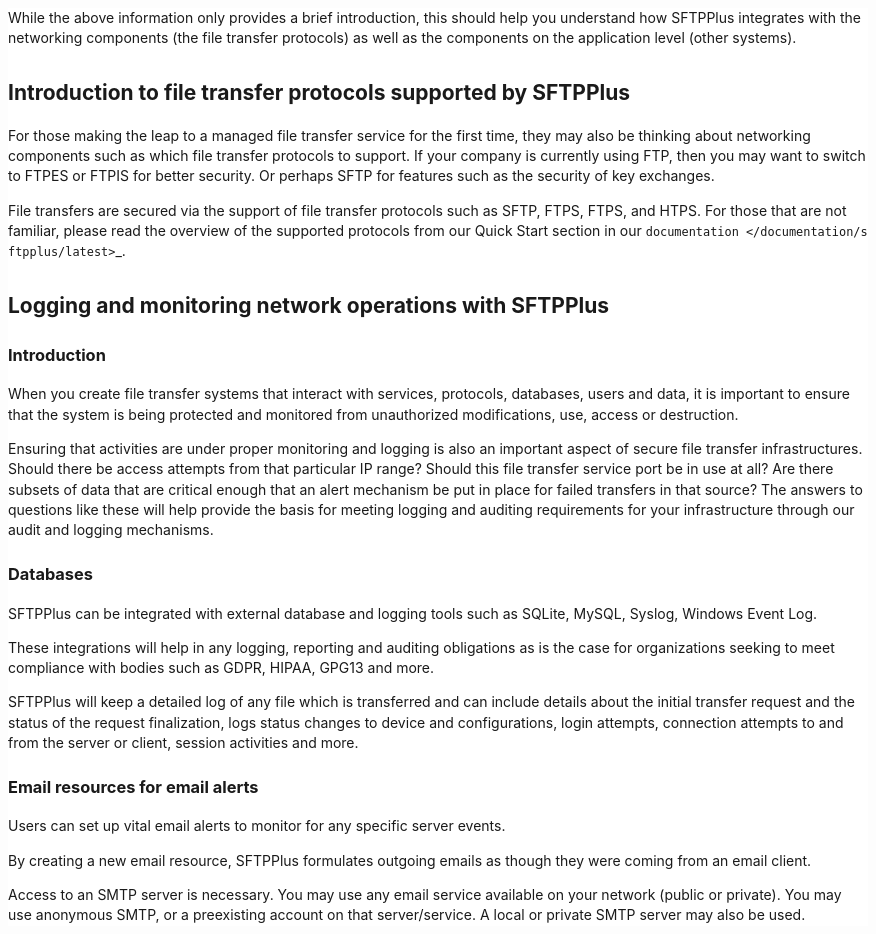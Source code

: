 While the above information only provides a brief introduction, this should help you understand how SFTPPlus integrates with the networking components (the file transfer protocols) as well as the components on the application level (other systems).


## Introduction to file transfer protocols supported by SFTPPlus 

For those making the leap to a managed file transfer service for the first time, they may also be thinking about networking components such as which file transfer protocols to support. If your company is currently using FTP, then you may want to switch to FTPES or FTPIS for better security.  Or perhaps SFTP for features such as the security of key exchanges.

File transfers are secured via the support of file transfer protocols such as SFTP, FTPS, FTPS, and HTPS.  For those that are not familiar, please read the overview of the supported protocols from our Quick Start section in our `documentation </documentation/sftpplus/latest>`_.


## Logging and monitoring network operations with SFTPPlus


### Introduction

When you create file transfer systems that interact with services, protocols, databases, users and data, it is important to ensure that the system is being protected and monitored from unauthorized modifications, use, access or destruction. 

Ensuring that activities are under proper monitoring and logging is also an important aspect of secure file transfer infrastructures. Should there be access attempts from that particular IP range?  Should this file transfer service port be in use at all? Are there subsets of data that are critical enough that an alert mechanism be put in place for failed transfers in that source? The answers to questions like these will help provide the basis for meeting logging and auditing requirements for your infrastructure through our audit and logging mechanisms.

### Databases

SFTPPlus can be integrated with external database and logging tools such as SQLite, MySQL, Syslog, Windows Event Log.

These integrations will help in any logging, reporting and auditing obligations as is the case for organizations seeking to meet compliance with bodies such as GDPR, HIPAA, GPG13 and more.

SFTPPlus will keep a detailed log of any file which is transferred and can include details about the initial transfer request and the status of the request finalization, logs status changes to device and configurations, login attempts, connection attempts to and from the server or client, session activities and more.

### Email resources for email alerts

Users can set up vital email alerts to monitor for any specific server events.

By creating a new email resource, SFTPPlus formulates outgoing emails as though they were coming from an email client. 

Access to an SMTP server is necessary. You may use any email service available on your network (public or private). You may use anonymous SMTP, or a preexisting account on that server/service. A local or private SMTP server may also be used.
